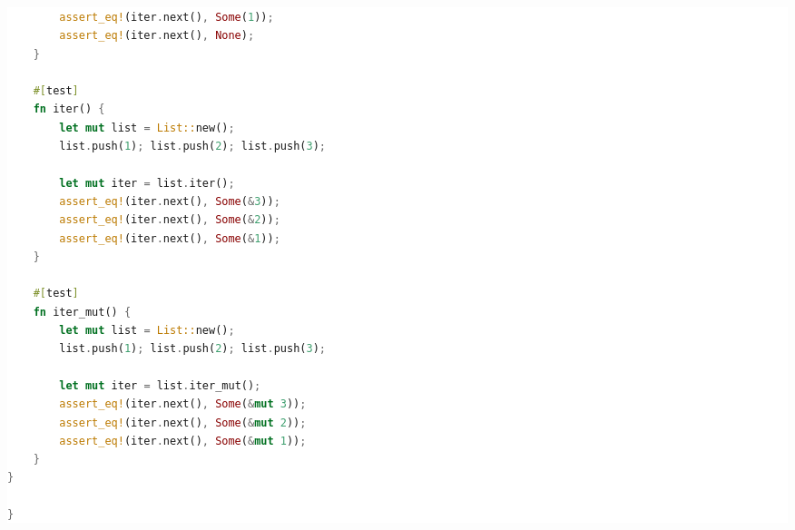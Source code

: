 ```rust
        assert_eq!(iter.next(), Some(1));
        assert_eq!(iter.next(), None);
    }

    #[test]
    fn iter() {
        let mut list = List::new();
        list.push(1); list.push(2); list.push(3);

        let mut iter = list.iter();
        assert_eq!(iter.next(), Some(&3));
        assert_eq!(iter.next(), Some(&2));
        assert_eq!(iter.next(), Some(&1));
    }

    #[test]
    fn iter_mut() {
        let mut list = List::new();
        list.push(1); list.push(2); list.push(3);

        let mut iter = list.iter_mut();
        assert_eq!(iter.next(), Some(&mut 3));
        assert_eq!(iter.next(), Some(&mut 2));
        assert_eq!(iter.next(), Some(&mut 1));
    }
}

}
```






